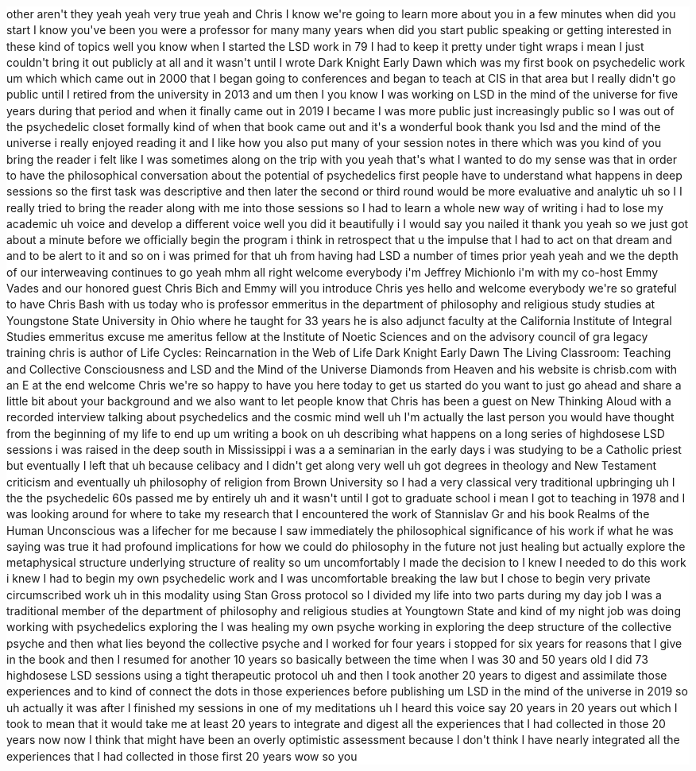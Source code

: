 other aren't they yeah yeah very true yeah and Chris I know we're going to learn more about you in a few minutes when did you start I know you've been you were a professor for many many years when did you start public speaking or getting interested in these kind of topics well you know when I started the LSD work in 79 I had to keep it pretty under tight wraps i mean I just couldn't bring it out publicly at all and it wasn't until I wrote Dark Knight Early Dawn which was my first book on psychedelic work um which which came out in 2000 that I began going to conferences and began to teach at CIS in that area but I really didn't go public until I retired from the university in 2013 and um then I you know I was working on LSD in the mind of the universe for five years during that period and when it finally came out in 2019 I became I was more public just increasingly public so I was out of the psychedelic closet formally kind of when that book came out and it's a wonderful book thank you lsd and the mind of the universe i really enjoyed reading it and I like how you also put many of your session notes in there which was you kind of you bring the reader i felt like I was sometimes along on the trip with you yeah that's what I wanted to do my sense was that in order to have the philosophical conversation about the potential of psychedelics first people have to understand what happens in deep sessions so the first task was descriptive and then later the second or third round would be more evaluative and analytic uh so I I really tried to bring the reader along with me into those sessions so I had to learn a whole new way of writing i had to lose my academic uh voice and develop a different voice well you did it beautifully i I would say you nailed it thank you yeah so we just got about a minute before we officially begin the program i think in retrospect that u the impulse that I had to act on that dream and and to be alert to it and so on i was primed for that uh from having had LSD a number of times prior yeah yeah and we the depth of our interweaving continues to go yeah mhm all right welcome everybody i'm Jeffrey Michionlo i'm with my co-host Emmy Vades and our honored guest Chris Bich and Emmy will you introduce Chris yes hello and welcome everybody we're so grateful to have Chris Bash with us today who is professor emmeritus in the department of philosophy and religious study studies at Youngstone State University in Ohio where he taught for 33 years he is also adjunct faculty at the California Institute of Integral Studies emmeritus excuse me ameritus fellow at the Institute of Noetic Sciences and on the advisory council of gra legacy training chris is author of Life Cycles: Reincarnation in the Web of Life Dark Knight Early Dawn The Living Classroom: Teaching and Collective Consciousness and LSD and the Mind of the Universe Diamonds from Heaven and his website is chrisb.com with an E at the end welcome Chris we're so happy to have you here today to get us started do you want to just go ahead and share a little bit about your background and we also want to let people know that Chris has been a guest on New Thinking Aloud with a recorded interview talking about psychedelics and the cosmic mind well uh I'm actually the last person you would have thought from the beginning of my life to end up um writing a book on uh describing what happens on a long series of highdosese LSD sessions i was raised in the deep south in Mississippi i was a a seminarian in the early days i was studying to be a Catholic priest but eventually I left that uh because celibacy and I didn't get along very well uh got degrees in theology and New Testament criticism and eventually uh philosophy of religion from Brown University so I had a very classical very traditional upbringing uh I the the psychedelic 60s passed me by entirely uh and it wasn't until I got to graduate school i mean I got to teaching in 1978 and I was looking around for where to take my research that I encountered the work of Stannislav Gr and his book Realms of the Human Unconscious was a lifecher for me because I saw immediately the philosophical significance of his work if what he was saying was true it had profound implications for how we could do philosophy in the future not just healing but actually explore the metaphysical structure underlying structure of reality so um uncomfortably I made the decision to I knew I needed to do this work i knew I had to begin my own psychedelic work and I was uncomfortable breaking the law but I chose to begin very private circumscribed work uh in this modality using Stan Gross protocol so I divided my life into two parts during my day job I was a traditional member of the department of philosophy and religious studies at Youngtown State and kind of my night job was doing working with psychedelics exploring the I was healing my own psyche working in exploring the deep structure of the collective psyche and then what lies beyond the collective psyche and I worked for four years i stopped for six years for reasons that I give in the book and then I resumed for another 10 years so basically between the time when I was 30 and 50 years old I did 73 highdosese LSD sessions using a tight therapeutic protocol uh and then I took another 20 years to digest and assimilate those experiences and to kind of connect the dots in those experiences before publishing um LSD in the mind of the universe in 2019 so uh actually it was after I finished my sessions in one of my meditations uh I heard this voice say 20 years in 20 years out which I took to mean that it would take me at least 20 years to integrate and digest all the experiences that I had collected in those 20 years now now I think that might have been an overly optimistic assessment because I don't think I have nearly integrated all the experiences that I had collected in those first 20 years wow so you